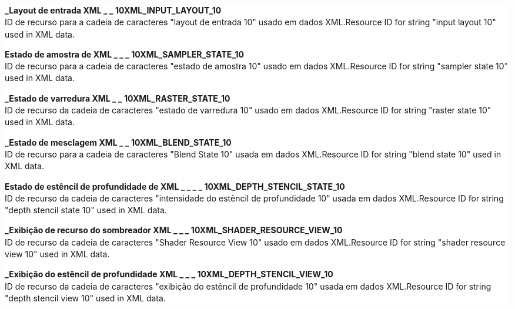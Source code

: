 <span data-ttu-id="b6765-153"><span id="XML_INPUT_LAYOUT_10"></span><span id="xml_input_layout_10"></span>**\_Layout de entrada XML \_ \_ 10**</span><span class="sxs-lookup"><span data-stu-id="b6765-153"><span id="XML_INPUT_LAYOUT_10"></span><span id="xml_input_layout_10"></span>**XML\_INPUT\_LAYOUT\_10**</span></span>  
<span data-ttu-id="b6765-154">ID de recurso para a cadeia de caracteres "layout de entrada 10" usado em dados XML.</span><span class="sxs-lookup"><span data-stu-id="b6765-154">Resource ID for string "input layout 10" used in XML data.</span></span>

<span data-ttu-id="b6765-155"><span id="XML_SAMPLER_STATE_10"></span><span id="xml_sampler_state_10"></span>**Estado de amostra de XML \_ \_ \_ 10**</span><span class="sxs-lookup"><span data-stu-id="b6765-155"><span id="XML_SAMPLER_STATE_10"></span><span id="xml_sampler_state_10"></span>**XML\_SAMPLER\_STATE\_10**</span></span>  
<span data-ttu-id="b6765-156">ID de recurso para a cadeia de caracteres "estado de amostra 10" usado em dados XML.</span><span class="sxs-lookup"><span data-stu-id="b6765-156">Resource ID for string "sampler state 10" used in XML data.</span></span>

<span data-ttu-id="b6765-157"><span id="XML_RASTER_STATE_10"></span><span id="xml_raster_state_10"></span>**\_Estado de varredura XML \_ \_ 10**</span><span class="sxs-lookup"><span data-stu-id="b6765-157"><span id="XML_RASTER_STATE_10"></span><span id="xml_raster_state_10"></span>**XML\_RASTER\_STATE\_10**</span></span>  
<span data-ttu-id="b6765-158">ID de recurso da cadeia de caracteres "estado de varredura 10" usado em dados XML.</span><span class="sxs-lookup"><span data-stu-id="b6765-158">Resource ID for string "raster state 10" used in XML data.</span></span>

<span data-ttu-id="b6765-159"><span id="XML_BLEND_STATE_10"></span><span id="xml_blend_state_10"></span>**\_Estado de mesclagem XML \_ \_ 10**</span><span class="sxs-lookup"><span data-stu-id="b6765-159"><span id="XML_BLEND_STATE_10"></span><span id="xml_blend_state_10"></span>**XML\_BLEND\_STATE\_10**</span></span>  
<span data-ttu-id="b6765-160">ID de recurso para a cadeia de caracteres "Blend State 10" usada em dados XML.</span><span class="sxs-lookup"><span data-stu-id="b6765-160">Resource ID for string "blend state 10" used in XML data.</span></span>

<span data-ttu-id="b6765-161"><span id="XML_DEPTH_STENCIL_STATE_10"></span><span id="xml_depth_stencil_state_10"></span>**Estado de estêncil de profundidade de XML \_ \_ \_ \_ 10**</span><span class="sxs-lookup"><span data-stu-id="b6765-161"><span id="XML_DEPTH_STENCIL_STATE_10"></span><span id="xml_depth_stencil_state_10"></span>**XML\_DEPTH\_STENCIL\_STATE\_10**</span></span>  
<span data-ttu-id="b6765-162">ID de recurso da cadeia de caracteres "intensidade do estêncil de profundidade 10" usada em dados XML.</span><span class="sxs-lookup"><span data-stu-id="b6765-162">Resource ID for string "depth stencil state 10" used in XML data.</span></span>

<span data-ttu-id="b6765-163"><span id="XML_SHADER_RESOURCE_VIEW_10"></span><span id="xml_shader_resource_view_10"></span>**\_Exibição de recurso do sombreador XML \_ \_ \_ 10**</span><span class="sxs-lookup"><span data-stu-id="b6765-163"><span id="XML_SHADER_RESOURCE_VIEW_10"></span><span id="xml_shader_resource_view_10"></span>**XML\_SHADER\_RESOURCE\_VIEW\_10**</span></span>  
<span data-ttu-id="b6765-164">ID de recurso da cadeia de caracteres "Shader Resource View 10" usado em dados XML.</span><span class="sxs-lookup"><span data-stu-id="b6765-164">Resource ID for string "shader resource view 10" used in XML data.</span></span>

<span data-ttu-id="b6765-165"><span id="XML_DEPTH_STENCIL_VIEW_10"></span><span id="xml_depth_stencil_view_10"></span>**\_Exibição do estêncil de profundidade XML \_ \_ \_ 10**</span><span class="sxs-lookup"><span data-stu-id="b6765-165"><span id="XML_DEPTH_STENCIL_VIEW_10"></span><span id="xml_depth_stencil_view_10"></span>**XML\_DEPTH\_STENCIL\_VIEW\_10**</span></span>  
<span data-ttu-id="b6765-166">ID de recurso da cadeia de caracteres "exibição do estêncil de profundidade 10" usada em dados XML.</span><span class="sxs-lookup"><span data-stu-id="b6765-166">Resource ID for string "depth stencil view 10" used in XML data.</span></span>
